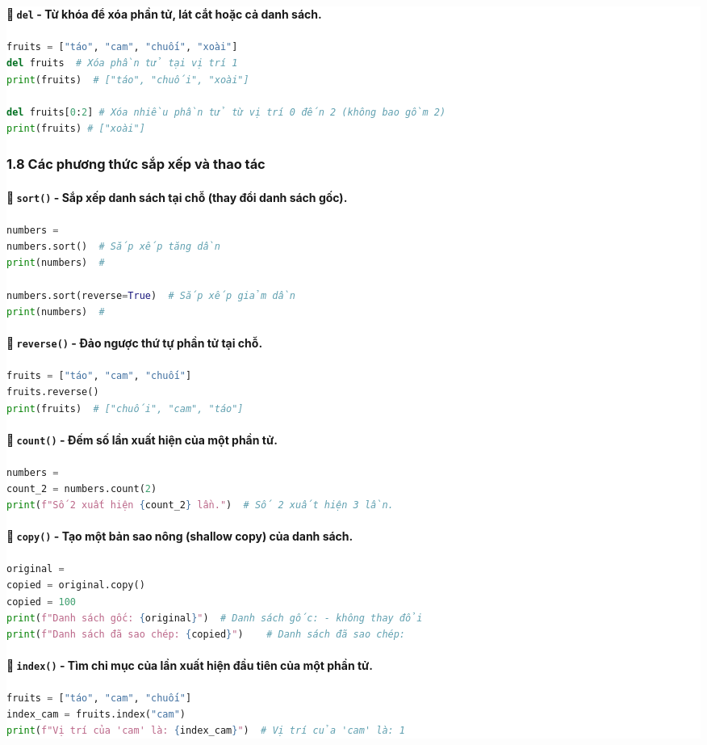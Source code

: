 #### 🔸 **`del`** - Từ khóa để xóa phần tử, lát cắt hoặc cả danh sách.
```python
fruits = ["táo", "cam", "chuối", "xoài"]
del fruits  # Xóa phần tử tại vị trí 1
print(fruits)  # ["táo", "chuối", "xoài"]

del fruits[0:2] # Xóa nhiều phần tử từ vị trí 0 đến 2 (không bao gồm 2)
print(fruits) # ["xoài"]
```

### 1.8 Các phương thức sắp xếp và thao tác

#### 🔸 **`sort()`** - Sắp xếp danh sách tại chỗ (thay đổi danh sách gốc).
```python
numbers =
numbers.sort()  # Sắp xếp tăng dần
print(numbers)  #

numbers.sort(reverse=True)  # Sắp xếp giảm dần
print(numbers)  #
```

#### 🔸 **`reverse()`** - Đảo ngược thứ tự phần tử tại chỗ.
```python
fruits = ["táo", "cam", "chuối"]
fruits.reverse()
print(fruits)  # ["chuối", "cam", "táo"]
```

#### 🔸 **`count()`** - Đếm số lần xuất hiện của một phần tử.
```python
numbers =
count_2 = numbers.count(2)
print(f"Số 2 xuất hiện {count_2} lần.")  # Số 2 xuất hiện 3 lần.
```

#### 🔸 **`copy()`** - Tạo một bản sao nông (shallow copy) của danh sách.
```python
original =
copied = original.copy()
copied = 100
print(f"Danh sách gốc: {original}")  # Danh sách gốc: - không thay đổi
print(f"Danh sách đã sao chép: {copied}")    # Danh sách đã sao chép:
```

#### 🔸 **`index()`** - Tìm chỉ mục của lần xuất hiện đầu tiên của một phần tử.
```python
fruits = ["táo", "cam", "chuối"]
index_cam = fruits.index("cam")
print(f"Vị trí của 'cam' là: {index_cam}")  # Vị trí của 'cam' là: 1
```
